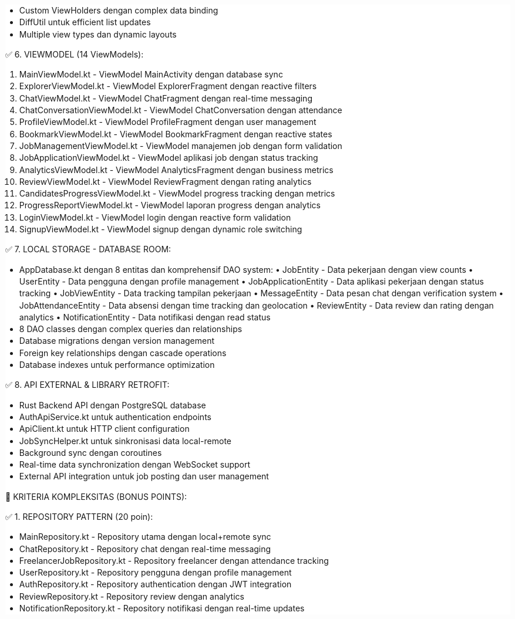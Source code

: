    + Custom ViewHolders dengan complex data binding
   + DiffUtil untuk efficient list updates
   + Multiple view types dan dynamic layouts

✅ 6. VIEWMODEL (14 ViewModels):
   1. MainViewModel.kt - ViewModel MainActivity dengan database sync
   2. ExplorerViewModel.kt - ViewModel ExplorerFragment dengan reactive filters
   3. ChatViewModel.kt - ViewModel ChatFragment dengan real-time messaging
   4. ChatConversationViewModel.kt - ViewModel ChatConversation dengan attendance
   5. ProfileViewModel.kt - ViewModel ProfileFragment dengan user management
   6. BookmarkViewModel.kt - ViewModel BookmarkFragment dengan reactive states
   7. JobManagementViewModel.kt - ViewModel manajemen job dengan form validation
   8. JobApplicationViewModel.kt - ViewModel aplikasi job dengan status tracking
   9. AnalyticsViewModel.kt - ViewModel AnalyticsFragment dengan business metrics
   10. ReviewViewModel.kt - ViewModel ReviewFragment dengan rating analytics
   11. CandidatesProgressViewModel.kt - ViewModel progress tracking dengan metrics
   12. ProgressReportViewModel.kt - ViewModel laporan progress dengan analytics
   13. LoginViewModel.kt - ViewModel login dengan reactive form validation
   14. SignupViewModel.kt - ViewModel signup dengan dynamic role switching

✅ 7. LOCAL STORAGE - DATABASE ROOM:
   - AppDatabase.kt dengan 8 entitas dan komprehensif DAO system:
     • JobEntity - Data pekerjaan dengan view counts
     • UserEntity - Data pengguna dengan profile management
     • JobApplicationEntity - Data aplikasi pekerjaan dengan status tracking
     • JobViewEntity - Data tracking tampilan pekerjaan
     • MessageEntity - Data pesan chat dengan verification system
     • JobAttendanceEntity - Data absensi dengan time tracking dan geolocation
     • ReviewEntity - Data review dan rating dengan analytics
     • NotificationEntity - Data notifikasi dengan read status
   - 8 DAO classes dengan complex queries dan relationships
   - Database migrations dengan version management
   - Foreign key relationships dengan cascade operations
   - Database indexes untuk performance optimization

✅ 8. API EXTERNAL & LIBRARY RETROFIT:
   - Rust Backend API dengan PostgreSQL database
   - AuthApiService.kt untuk authentication endpoints
   - ApiClient.kt untuk HTTP client configuration
   - JobSyncHelper.kt untuk sinkronisasi data local-remote
   - Background sync dengan coroutines
   - Real-time data synchronization dengan WebSocket support
   - External API integration untuk job posting dan user management

🚀 KRITERIA KOMPLEKSITAS (BONUS POINTS):

✅ 1. REPOSITORY PATTERN (20 poin):
   - MainRepository.kt - Repository utama dengan local+remote sync
   - ChatRepository.kt - Repository chat dengan real-time messaging
   - FreelancerJobRepository.kt - Repository freelancer dengan attendance tracking
   - UserRepository.kt - Repository pengguna dengan profile management
   - AuthRepository.kt - Repository authentication dengan JWT integration
   - ReviewRepository.kt - Repository review dengan analytics
   - NotificationRepository.kt - Repository notifikasi dengan real-time updates
   